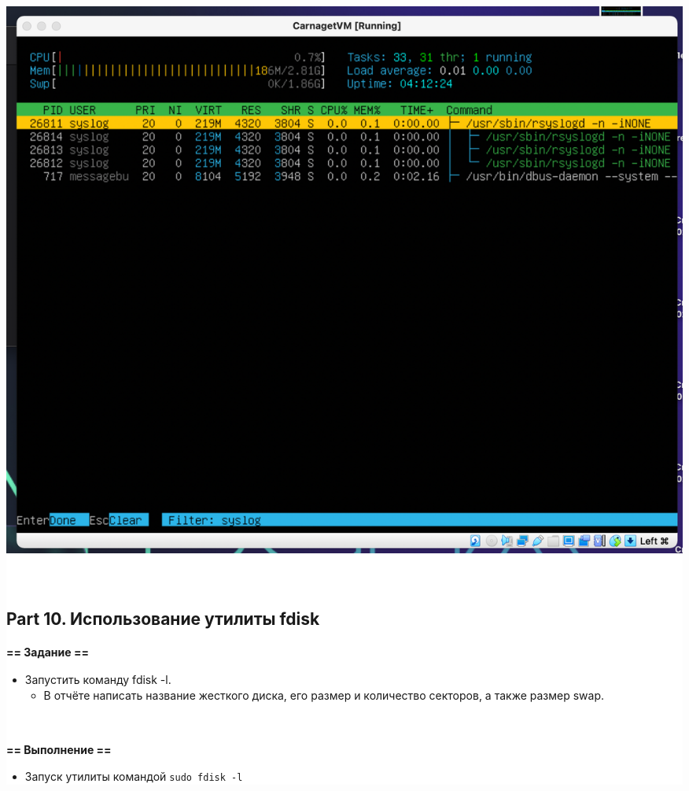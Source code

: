 ![Поиск syslog](task%209/task%209.15.png)


<br>

## Part 10. Использование утилиты **fdisk**

**== Задание ==**

* Запустить команду fdisk -l.
  - В отчёте написать название жесткого диска, его размер и количество секторов, а также размер swap.

<br>

**== Выполнение ==**

* Запуск утилиты командой `sudo fdisk -l`
